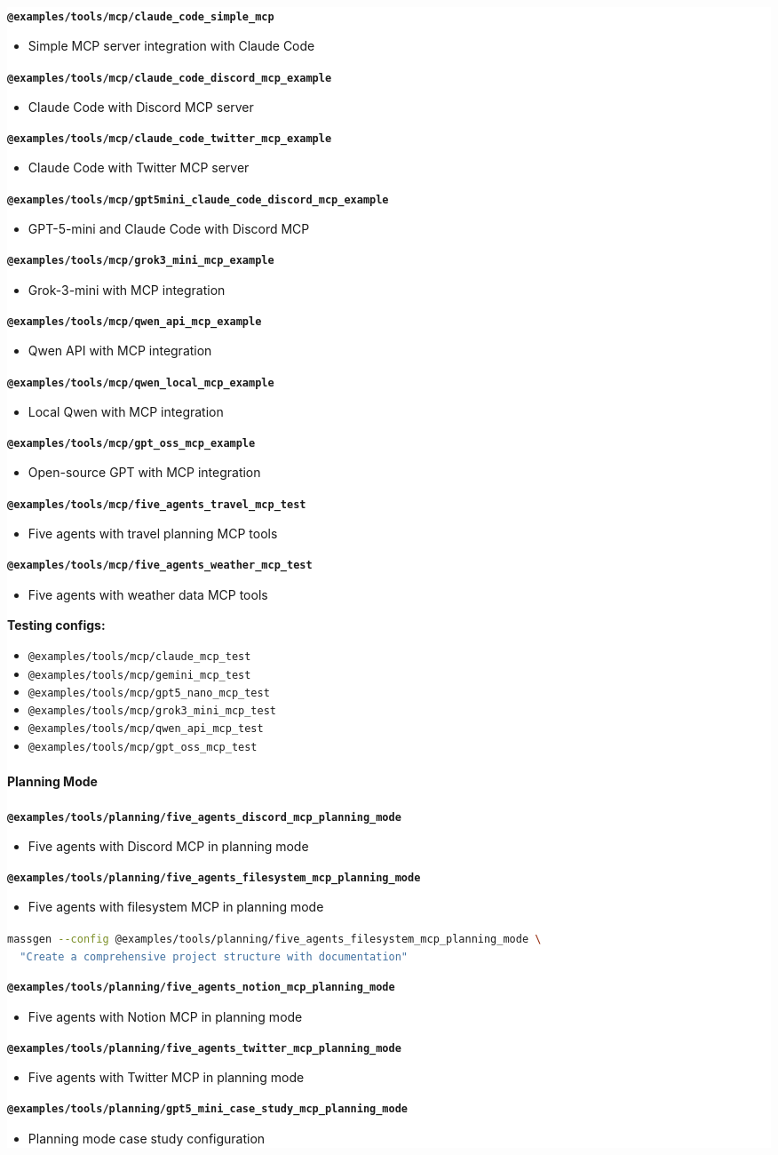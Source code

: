 **`@examples/tools/mcp/claude_code_simple_mcp`**
- Simple MCP server integration with Claude Code

**`@examples/tools/mcp/claude_code_discord_mcp_example`**
- Claude Code with Discord MCP server

**`@examples/tools/mcp/claude_code_twitter_mcp_example`**
- Claude Code with Twitter MCP server

**`@examples/tools/mcp/gpt5mini_claude_code_discord_mcp_example`**
- GPT-5-mini and Claude Code with Discord MCP

**`@examples/tools/mcp/grok3_mini_mcp_example`**
- Grok-3-mini with MCP integration

**`@examples/tools/mcp/qwen_api_mcp_example`**
- Qwen API with MCP integration

**`@examples/tools/mcp/qwen_local_mcp_example`**
- Local Qwen with MCP integration

**`@examples/tools/mcp/gpt_oss_mcp_example`**
- Open-source GPT with MCP integration

**`@examples/tools/mcp/five_agents_travel_mcp_test`**
- Five agents with travel planning MCP tools

**`@examples/tools/mcp/five_agents_weather_mcp_test`**
- Five agents with weather data MCP tools

**Testing configs:**
- `@examples/tools/mcp/claude_mcp_test`
- `@examples/tools/mcp/gemini_mcp_test`
- `@examples/tools/mcp/gpt5_nano_mcp_test`
- `@examples/tools/mcp/grok3_mini_mcp_test`
- `@examples/tools/mcp/qwen_api_mcp_test`
- `@examples/tools/mcp/gpt_oss_mcp_test`

#### Planning Mode

**`@examples/tools/planning/five_agents_discord_mcp_planning_mode`**
- Five agents with Discord MCP in planning mode

**`@examples/tools/planning/five_agents_filesystem_mcp_planning_mode`**
- Five agents with filesystem MCP in planning mode
```bash
massgen --config @examples/tools/planning/five_agents_filesystem_mcp_planning_mode \
  "Create a comprehensive project structure with documentation"
```

**`@examples/tools/planning/five_agents_notion_mcp_planning_mode`**
- Five agents with Notion MCP in planning mode

**`@examples/tools/planning/five_agents_twitter_mcp_planning_mode`**
- Five agents with Twitter MCP in planning mode

**`@examples/tools/planning/gpt5_mini_case_study_mcp_planning_mode`**
- Planning mode case study configuration

